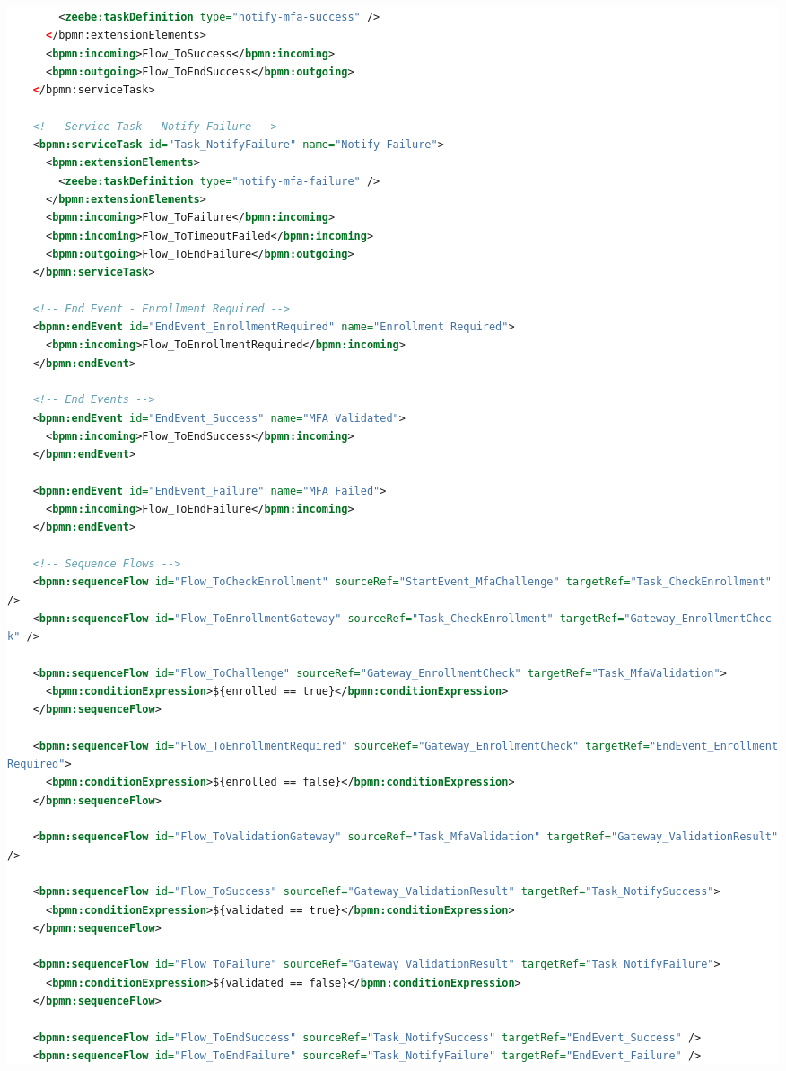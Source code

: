 ```xml
        <zeebe:taskDefinition type="notify-mfa-success" />
      </bpmn:extensionElements>
      <bpmn:incoming>Flow_ToSuccess</bpmn:incoming>
      <bpmn:outgoing>Flow_ToEndSuccess</bpmn:outgoing>
    </bpmn:serviceTask>
    
    <!-- Service Task - Notify Failure -->
    <bpmn:serviceTask id="Task_NotifyFailure" name="Notify Failure">
      <bpmn:extensionElements>
        <zeebe:taskDefinition type="notify-mfa-failure" />
      </bpmn:extensionElements>
      <bpmn:incoming>Flow_ToFailure</bpmn:incoming>
      <bpmn:incoming>Flow_ToTimeoutFailed</bpmn:incoming>
      <bpmn:outgoing>Flow_ToEndFailure</bpmn:outgoing>
    </bpmn:serviceTask>
    
    <!-- End Event - Enrollment Required -->
    <bpmn:endEvent id="EndEvent_EnrollmentRequired" name="Enrollment Required">
      <bpmn:incoming>Flow_ToEnrollmentRequired</bpmn:incoming>
    </bpmn:endEvent>
    
    <!-- End Events -->
    <bpmn:endEvent id="EndEvent_Success" name="MFA Validated">
      <bpmn:incoming>Flow_ToEndSuccess</bpmn:incoming>
    </bpmn:endEvent>
    
    <bpmn:endEvent id="EndEvent_Failure" name="MFA Failed">
      <bpmn:incoming>Flow_ToEndFailure</bpmn:incoming>
    </bpmn:endEvent>
    
    <!-- Sequence Flows -->
    <bpmn:sequenceFlow id="Flow_ToCheckEnrollment" sourceRef="StartEvent_MfaChallenge" targetRef="Task_CheckEnrollment" />
    <bpmn:sequenceFlow id="Flow_ToEnrollmentGateway" sourceRef="Task_CheckEnrollment" targetRef="Gateway_EnrollmentCheck" />
    
    <bpmn:sequenceFlow id="Flow_ToChallenge" sourceRef="Gateway_EnrollmentCheck" targetRef="Task_MfaValidation">
      <bpmn:conditionExpression>${enrolled == true}</bpmn:conditionExpression>
    </bpmn:sequenceFlow>
    
    <bpmn:sequenceFlow id="Flow_ToEnrollmentRequired" sourceRef="Gateway_EnrollmentCheck" targetRef="EndEvent_EnrollmentRequired">
      <bpmn:conditionExpression>${enrolled == false}</bpmn:conditionExpression>
    </bpmn:sequenceFlow>
    
    <bpmn:sequenceFlow id="Flow_ToValidationGateway" sourceRef="Task_MfaValidation" targetRef="Gateway_ValidationResult" />
    
    <bpmn:sequenceFlow id="Flow_ToSuccess" sourceRef="Gateway_ValidationResult" targetRef="Task_NotifySuccess">
      <bpmn:conditionExpression>${validated == true}</bpmn:conditionExpression>
    </bpmn:sequenceFlow>
    
    <bpmn:sequenceFlow id="Flow_ToFailure" sourceRef="Gateway_ValidationResult" targetRef="Task_NotifyFailure">
      <bpmn:conditionExpression>${validated == false}</bpmn:conditionExpression>
    </bpmn:sequenceFlow>
    
    <bpmn:sequenceFlow id="Flow_ToEndSuccess" sourceRef="Task_NotifySuccess" targetRef="EndEvent_Success" />
    <bpmn:sequenceFlow id="Flow_ToEndFailure" sourceRef="Task_NotifyFailure" targetRef="EndEvent_Failure" />
```